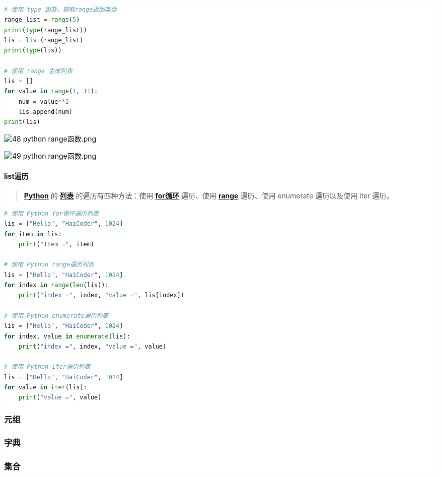 ```py
# 使用 type 函数，获取range返回类型
range_list = range(5)
print(type(range_list))
lis = list(range_list)
print(type(lis))

# 使用 range 生成列表
lis = []
for value in range(1, 11):
    num = value**2
    lis.append(num)
print(lis)
```

![48 python range函数.png](https://haicoder.net/uploads/pic/server/python/python-collection/48%20python%20range%E5%87%BD%E6%95%B0.png)

![49 python range函数.png](https://haicoder.net/uploads/pic/server/python/python-collection/49%20python%20range%E5%87%BD%E6%95%B0.png)

#### list遍历

> **[Python](https://haicoder.net/python/python-tutorial.html)** 的 **[列表](https://haicoder.net/python/python-list.html)** 的遍历有四种方法：使用 **[for循环](https://haicoder.net/python/python-for.html)** 遍历、使用 **[range](https://haicoder.net/python/python-range.html)** 遍历、使用 enumerate 遍历以及使用 iter 遍历。

```py
# 使用 Python for循环遍历列表
lis = ["Hello", "HaiCoder", 1024]
for item in lis:
    print("Item =", item)

# 使用 Python range遍历列表
lis = ["Hello", "HaiCoder", 1024]
for index in range(len(lis)):
    print("index =", index, "value =", lis[index])
    
# 使用 Python enumerate遍历列表
lis = ["Hello", "HaiCoder", 1024]
for index, value in enumerate(lis):
    print("index =", index, "value =", value)
    
# 使用 Python iter遍历列表
lis = ["Hello", "HaiCoder", 1024]
for value in iter(lis):
    print("value =", value)
```











### 元组	

### 字典

### 集合
